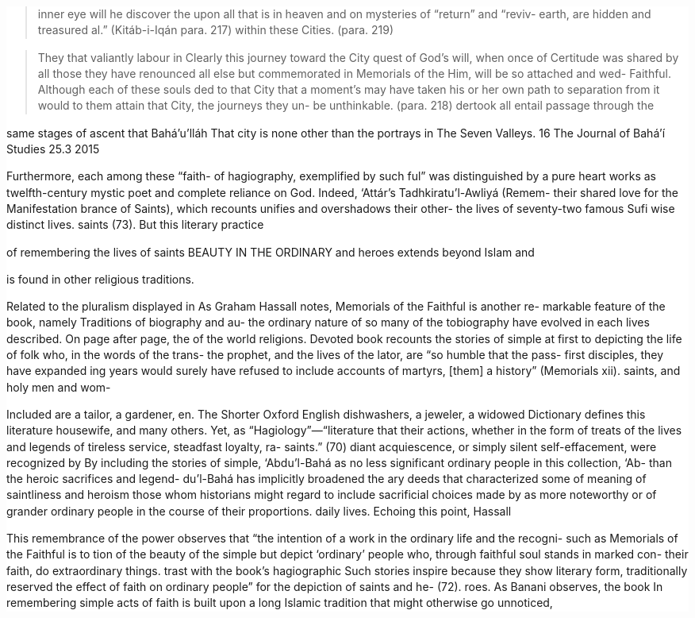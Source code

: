 > inner eye will he discover the            upon all that is in heaven and on
> mysteries of “return” and “reviv-         earth, are hidden and treasured
> al.” (Kitáb-i-Iqán para. 217)             within these Cities. (para. 219)

> They that valiantly labour in           Clearly this journey toward the City
> quest of God’s will, when once          of Certitude was shared by all those
> they have renounced all else but        commemorated in Memorials of the
> Him, will be so attached and wed-       Faithful. Although each of these souls
> ded to that City that a moment’s        may have taken his or her own path to
> separation from it would to them        attain that City, the journeys they un-
be unthinkable. (para. 218)             dertook all entail passage through the

same stages of ascent that Bahá’u’lláh
That city is none other than the        portrays in The Seven Valleys.
16                 The Journal of Bahá’í Studies 25.3 2015

Furthermore, each among these “faith-      of hagiography, exemplified by such
ful” was distinguished by a pure heart     works as twelfth-century mystic poet
and complete reliance on God. Indeed,      ‘Attár’s Tadhkiratu’l-Awliyá (Remem-
their shared love for the Manifestation    brance of Saints), which recounts
unifies and overshadows their other-       the lives of seventy-two famous Sufi
wise distinct lives.                       saints (73). But this literary practice

of remembering the lives of saints
BEAUTY IN THE ORDINARY               and heroes extends beyond Islam and

is found in other religious traditions.

Related to the pluralism displayed in      As Graham Hassall notes,
Memorials of the Faithful is another re-
markable feature of the book, namely         Traditions of biography and au-
the ordinary nature of so many of the        tobiography have evolved in each
lives described. On page after page, the     of the world religions. Devoted
book recounts the stories of simple          at first to depicting the life of
folk who, in the words of the trans-         the prophet, and the lives of the
lator, are “so humble that the pass-         first disciples, they have expanded
ing years would surely have refused          to include accounts of martyrs,
[them] a history” (Memorials xii).           saints, and holy men and wom-

Included are a tailor, a gardener,        en. The Shorter Oxford English
dishwashers, a jeweler, a widowed            Dictionary defines this literature
housewife, and many others. Yet,             as “Hagiology”—“literature that
their actions, whether in the form of        treats of the lives and legends of
tireless service, steadfast loyalty, ra-     saints.” (70)
diant acquiescence, or simply silent
self-effacement, were recognized by        By including the stories of simple,
‘Abdu’l-Bahá as no less significant        ordinary people in this collection, ‘Ab-
than the heroic sacrifices and legend-     du’l-Bahá has implicitly broadened the
ary deeds that characterized some of       meaning of saintliness and heroism
those whom historians might regard         to include sacrificial choices made by
as more noteworthy or of grander           ordinary people in the course of their
proportions.                               daily lives. Echoing this point, Hassall

This remembrance of the power           observes that “the intention of a work
in the ordinary life and the recogni-      such as Memorials of the Faithful is to
tion of the beauty of the simple but       depict ‘ordinary’ people who, through
faithful soul stands in marked con-        their faith, do extraordinary things.
trast with the book’s hagiographic         Such stories inspire because they show
literary form, traditionally reserved      the effect of faith on ordinary people”
for the depiction of saints and he-        (72).
roes. As Banani observes, the book            In remembering simple acts of faith
is built upon a long Islamic tradition     that might otherwise go unnoticed,
